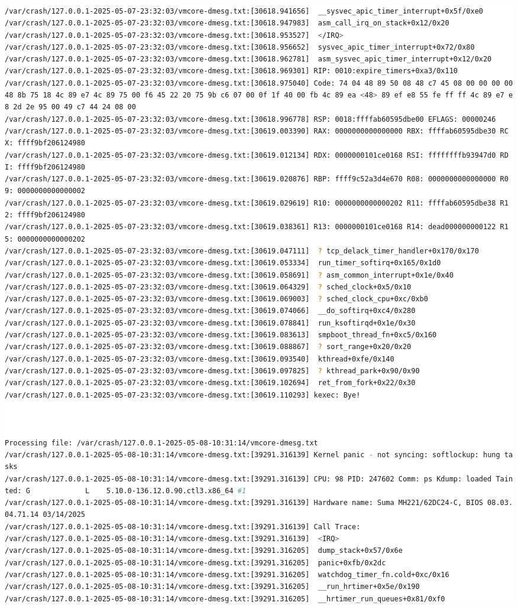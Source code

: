 ```bash
/var/crash/127.0.0.1-2025-05-07-23:32:03/vmcore-dmesg.txt:[30618.941656]  __sysvec_apic_timer_interrupt+0x5f/0xe0
/var/crash/127.0.0.1-2025-05-07-23:32:03/vmcore-dmesg.txt:[30618.947983]  asm_call_irq_on_stack+0x12/0x20
/var/crash/127.0.0.1-2025-05-07-23:32:03/vmcore-dmesg.txt:[30618.953527]  </IRQ>
/var/crash/127.0.0.1-2025-05-07-23:32:03/vmcore-dmesg.txt:[30618.956652]  sysvec_apic_timer_interrupt+0x72/0x80
/var/crash/127.0.0.1-2025-05-07-23:32:03/vmcore-dmesg.txt:[30618.962781]  asm_sysvec_apic_timer_interrupt+0x12/0x20
/var/crash/127.0.0.1-2025-05-07-23:32:03/vmcore-dmesg.txt:[30618.969301] RIP: 0010:expire_timers+0xa3/0x110
/var/crash/127.0.0.1-2025-05-07-23:32:03/vmcore-dmesg.txt:[30618.975040] Code: 74 04 48 89 50 08 48 c7 45 08 00 00 00 00 48 8b 75 18 4c 89 e7 4c 89 75 00 f6 45 22 20 75 9b c6 07 00 0f 1f 40 00 fb 4c 89 ea <48> 89 ef e8 55 fe ff ff 4c 89 e7 e8 2d 2e 95 00 49 c7 44 24 08 00
/var/crash/127.0.0.1-2025-05-07-23:32:03/vmcore-dmesg.txt:[30618.996778] RSP: 0018:ffffab60595dbe00 EFLAGS: 00000246
/var/crash/127.0.0.1-2025-05-07-23:32:03/vmcore-dmesg.txt:[30619.003390] RAX: 0000000000000000 RBX: ffffab60595dbe30 RCX: ffff9bf206124980
/var/crash/127.0.0.1-2025-05-07-23:32:03/vmcore-dmesg.txt:[30619.012134] RDX: 0000000101ce0168 RSI: ffffffffb93947d0 RDI: ffff9bf206124980
/var/crash/127.0.0.1-2025-05-07-23:32:03/vmcore-dmesg.txt:[30619.020876] RBP: ffff9c52a3d4e670 R08: 0000000000000000 R09: 0000000000000002
/var/crash/127.0.0.1-2025-05-07-23:32:03/vmcore-dmesg.txt:[30619.029619] R10: 0000000000000202 R11: ffffab60595dbe38 R12: ffff9bf206124980
/var/crash/127.0.0.1-2025-05-07-23:32:03/vmcore-dmesg.txt:[30619.038361] R13: 0000000101ce0168 R14: dead000000000122 R15: 0000000000000202
/var/crash/127.0.0.1-2025-05-07-23:32:03/vmcore-dmesg.txt:[30619.047111]  ? tcp_delack_timer_handler+0x170/0x170
/var/crash/127.0.0.1-2025-05-07-23:32:03/vmcore-dmesg.txt:[30619.053334]  run_timer_softirq+0x165/0x1d0
/var/crash/127.0.0.1-2025-05-07-23:32:03/vmcore-dmesg.txt:[30619.058691]  ? asm_common_interrupt+0x1e/0x40
/var/crash/127.0.0.1-2025-05-07-23:32:03/vmcore-dmesg.txt:[30619.064329]  ? sched_clock+0x5/0x10
/var/crash/127.0.0.1-2025-05-07-23:32:03/vmcore-dmesg.txt:[30619.069003]  ? sched_clock_cpu+0xc/0xb0
/var/crash/127.0.0.1-2025-05-07-23:32:03/vmcore-dmesg.txt:[30619.074066]  __do_softirq+0xc4/0x280
/var/crash/127.0.0.1-2025-05-07-23:32:03/vmcore-dmesg.txt:[30619.078841]  run_ksoftirqd+0x1e/0x30
/var/crash/127.0.0.1-2025-05-07-23:32:03/vmcore-dmesg.txt:[30619.083613]  smpboot_thread_fn+0xc5/0x160
/var/crash/127.0.0.1-2025-05-07-23:32:03/vmcore-dmesg.txt:[30619.088867]  ? sort_range+0x20/0x20
/var/crash/127.0.0.1-2025-05-07-23:32:03/vmcore-dmesg.txt:[30619.093540]  kthread+0xfe/0x140
/var/crash/127.0.0.1-2025-05-07-23:32:03/vmcore-dmesg.txt:[30619.097825]  ? kthread_park+0x90/0x90
/var/crash/127.0.0.1-2025-05-07-23:32:03/vmcore-dmesg.txt:[30619.102694]  ret_from_fork+0x22/0x30
/var/crash/127.0.0.1-2025-05-07-23:32:03/vmcore-dmesg.txt:[30619.110293] kexec: Bye!



Processing file: /var/crash/127.0.0.1-2025-05-08-10:31:14/vmcore-dmesg.txt
/var/crash/127.0.0.1-2025-05-08-10:31:14/vmcore-dmesg.txt:[39291.316139] Kernel panic - not syncing: softlockup: hung tasks
/var/crash/127.0.0.1-2025-05-08-10:31:14/vmcore-dmesg.txt:[39291.316139] CPU: 98 PID: 247602 Comm: ps Kdump: loaded Tainted: G             L    5.10.0-136.12.0.90.ctl3.x86_64 #1
/var/crash/127.0.0.1-2025-05-08-10:31:14/vmcore-dmesg.txt:[39291.316139] Hardware name: Suma MH221/62DC24-C, BIOS 08.03.04.71.14 03/14/2025
/var/crash/127.0.0.1-2025-05-08-10:31:14/vmcore-dmesg.txt:[39291.316139] Call Trace:
/var/crash/127.0.0.1-2025-05-08-10:31:14/vmcore-dmesg.txt:[39291.316139]  <IRQ>
/var/crash/127.0.0.1-2025-05-08-10:31:14/vmcore-dmesg.txt:[39291.316205]  dump_stack+0x57/0x6e
/var/crash/127.0.0.1-2025-05-08-10:31:14/vmcore-dmesg.txt:[39291.316205]  panic+0xfb/0x2dc
/var/crash/127.0.0.1-2025-05-08-10:31:14/vmcore-dmesg.txt:[39291.316205]  watchdog_timer_fn.cold+0xc/0x16
/var/crash/127.0.0.1-2025-05-08-10:31:14/vmcore-dmesg.txt:[39291.316205]  __run_hrtimer+0x5e/0x190
/var/crash/127.0.0.1-2025-05-08-10:31:14/vmcore-dmesg.txt:[39291.316205]  __hrtimer_run_queues+0x81/0xf0
```